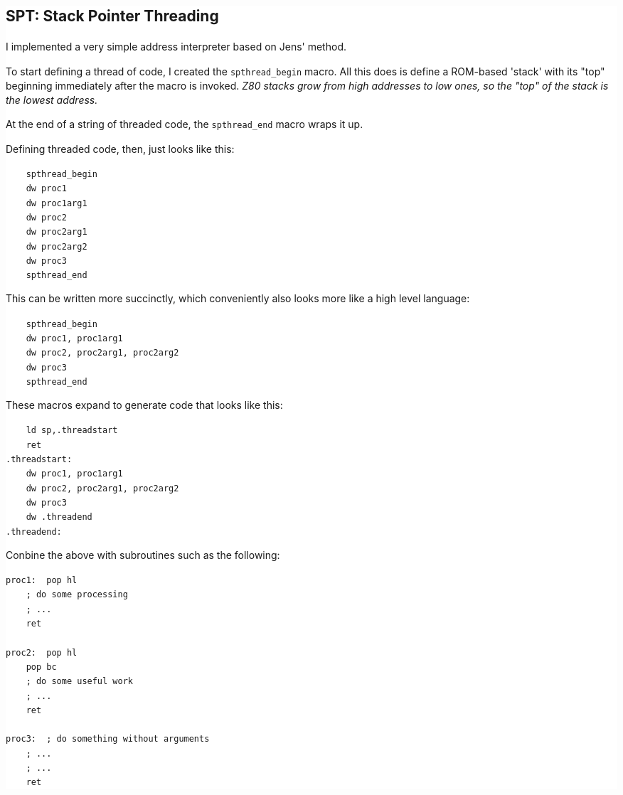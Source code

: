 ## SPT: Stack Pointer Threading

I implemented a very simple address interpreter based on Jens' method.

To start defining a thread of code, I created the `spthread_begin` macro.  All this does is define a ROM-based 'stack' with its "top" beginning immediately after the macro is invoked.  _Z80 stacks grow from high addresses to low ones, so the "top" of the stack is the lowest address._

At the end of a string of threaded code, the `spthread_end` macro wraps it up.

Defining threaded code, then, just looks like this:

```
	spthread_begin
	dw proc1
	dw proc1arg1
	dw proc2
	dw proc2arg1
	dw proc2arg2
	dw proc3
	spthread_end
```

This can be written more succinctly, which conveniently also looks more like a high level language:

```
	spthread_begin
	dw proc1, proc1arg1
	dw proc2, proc2arg1, proc2arg2
	dw proc3
	spthread_end
```

These macros expand to generate code that looks like this:

```
	ld sp,.threadstart
	ret
.threadstart:
	dw proc1, proc1arg1
	dw proc2, proc2arg1, proc2arg2
	dw proc3
	dw .threadend
.threadend:

```
Conbine the above with subroutines such as the following:

```
proc1:	pop hl
	; do some processing
	; ...
	ret

proc2:	pop hl
	pop bc
	; do some useful work
	; ...
	ret

proc3:	; do something without arguments
	; ...
	; ...
	ret

```
